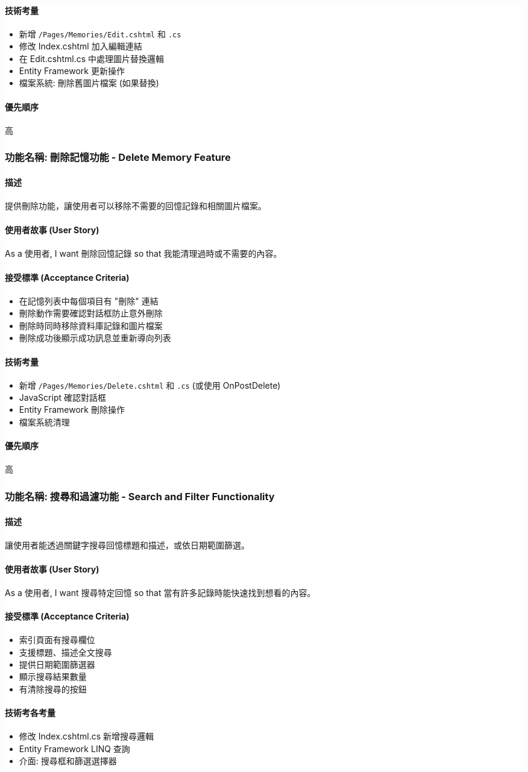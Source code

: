 #### 技術考量
- 新增 `/Pages/Memories/Edit.cshtml` 和 `.cs`
- 修改 Index.cshtml 加入編輯連結
- 在 Edit.cshtml.cs 中處理圖片替換邏輯
- Entity Framework 更新操作
- 檔案系統: 刪除舊圖片檔案 (如果替換)

#### 優先順序
高

### 功能名稱: 刪除記憶功能 - Delete Memory Feature

#### 描述
提供刪除功能，讓使用者可以移除不需要的回憶記錄和相關圖片檔案。

#### 使用者故事 (User Story)
As a 使用者, I want 刪除回憶記錄 so that 我能清理過時或不需要的內容。

#### 接受標準 (Acceptance Criteria)
- 在記憶列表中每個項目有 "刪除" 連結
- 刪除動作需要確認對話框防止意外刪除
- 刪除時同時移除資料庫記錄和圖片檔案
- 刪除成功後顯示成功訊息並重新導向列表

#### 技術考量
- 新增 `/Pages/Memories/Delete.cshtml` 和 `.cs` (或使用 OnPostDelete)
- JavaScript 確認對話框
- Entity Framework 刪除操作
- 檔案系統清理

#### 優先順序
高

### 功能名稱: 搜尋和過濾功能 - Search and Filter Functionality

#### 描述
讓使用者能透過關鍵字搜尋回憶標題和描述，或依日期範圍篩選。

#### 使用者故事 (User Story)
As a 使用者, I want 搜尋特定回憶 so that 當有許多記錄時能快速找到想看的內容。

#### 接受標準 (Acceptance Criteria)
- 索引頁面有搜尋欄位
- 支援標題、描述全文搜尋
- 提供日期範圍篩選器
- 顯示搜尋結果數量
- 有清除搜尋的按鈕

#### 技術考各考量
- 修改 Index.cshtml.cs 新增搜尋邏輯
- Entity Framework LINQ 查詢
- 介面: 搜尋框和篩選選擇器
